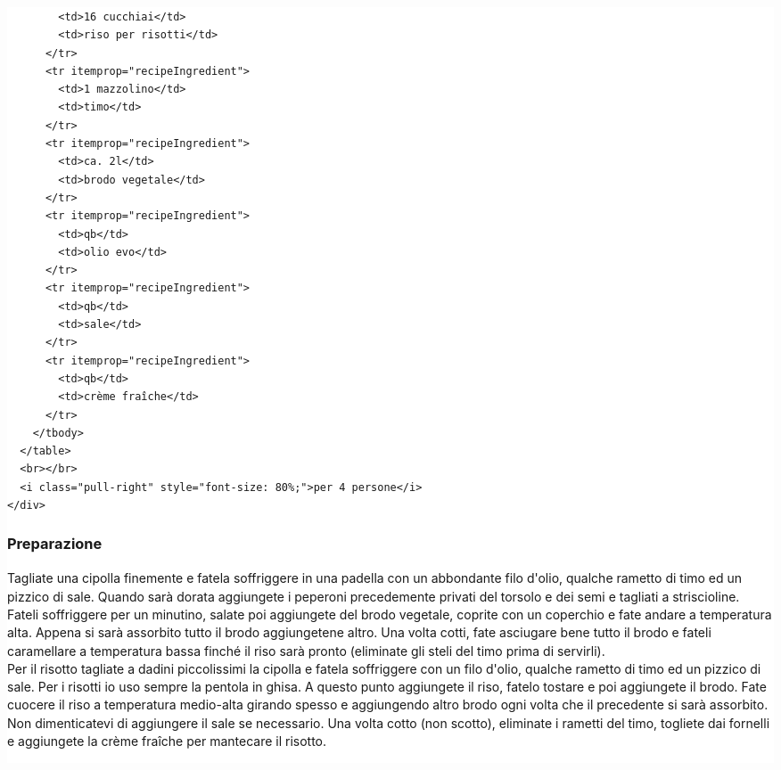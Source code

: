             <td>16 cucchiai</td>
            <td>riso per risotti</td>
          </tr>
          <tr itemprop="recipeIngredient">
            <td>1 mazzolino</td>
            <td>timo</td>
          </tr>
          <tr itemprop="recipeIngredient">
            <td>ca. 2l</td>
            <td>brodo vegetale</td>     
          </tr>
          <tr itemprop="recipeIngredient">
            <td>qb</td>
            <td>olio evo</td>
          </tr>
          <tr itemprop="recipeIngredient">
            <td>qb</td>
            <td>sale</td>     
          </tr>
          <tr itemprop="recipeIngredient">
            <td>qb</td>
            <td>crème fraîche</td>
          </tr>
        </tbody>
      </table>
      <br></br>
      <i class="pull-right" style="font-size: 80%;">per 4 persone</i>
    </div>
  </div>
</div>


<h3>
  <font color="grey">
    <i class="fa-solid fa-gears"></i>
  </font> Preparazione
</h3>

Tagliate una cipolla finemente e fatela soffriggere in una padella con un abbondante filo d'olio, qualche rametto di timo ed un pizzico di sale. Quando sarà dorata aggiungete i peperoni precedemente privati del torsolo e dei semi e tagliati a striscioline. Fateli soffriggere per un minutino, salate poi aggiungete del brodo vegetale, coprite con un coperchio e fate andare a temperatura alta. Appena si sarà assorbito tutto il brodo aggiungetene altro. Una volta cotti, fate asciugare bene tutto il brodo e fateli caramellare a temperatura bassa finché il riso sarà pronto (eliminate gli steli del timo prima di servirli).
<br />
Per il risotto tagliate a dadini piccolissimi la cipolla e fatela soffriggere con un filo d'olio, qualche rametto di timo ed un pizzico di sale. Per i risotti io uso sempre la pentola in ghisa. A questo punto aggiungete il riso, fatelo tostare e poi aggiungete il brodo. Fate cuocere il riso a temperatura medio-alta girando spesso e aggiungendo altro brodo ogni volta che il precedente si sarà assorbito. Non dimenticatevi di aggiungere il sale se necessario. Una volta cotto (non scotto), eliminate i rametti del timo, togliete dai fornelli e aggiungete la crème fraîche per mantecare il risotto.
<p>
  <div style="width: 100%; margin-bottom: 0">
    <img style="float: left; width: 49%; margin-right: 1%" src="../2023-08-23-risotto-al-timo-con-peperoni/peperoni.jpeg" alt="" title="frangipani © Erica" />
    <img style="float: left; width: 49%; margin-left: 1%" src="../2023-08-23-risotto-al-timo-con-peperoni/risotto.jpeg" alt="" title="frangipani © Erica" />
    <div style="clear: both;"></div>
  </div>
</p>
